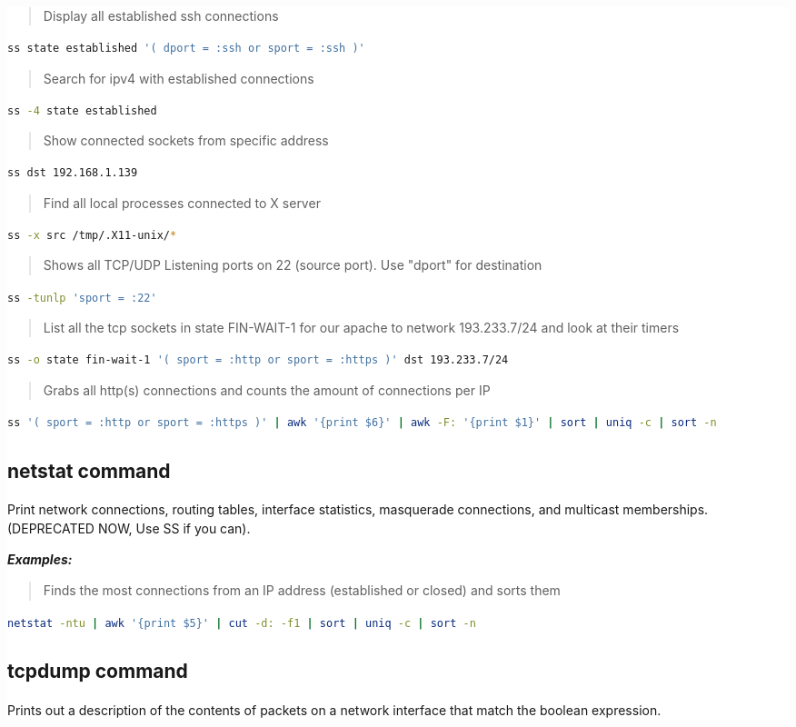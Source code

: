 > Display all established ssh connections

```bash
ss state established '( dport = :ssh or sport = :ssh )'
```

> Search for ipv4 with established connections

```bash
ss -4 state established
```

> Show connected sockets from specific address

```bash
ss dst 192.168.1.139
```

> Find all local processes connected to X server

```bash
ss -x src /tmp/.X11-unix/*
```

> Shows all TCP/UDP Listening ports on 22 (source port). Use "dport" for destination

```bash
ss -tunlp 'sport = :22'
```

> List all the tcp sockets in state FIN-WAIT-1 for our apache to network 193.233.7/24 and look at their timers

```bash
ss -o state fin-wait-1 '( sport = :http or sport = :https )' dst 193.233.7/24
```

> Grabs all http(s) connections and counts the amount of connections per IP

```bash
ss '( sport = :http or sport = :https )' | awk '{print $6}' | awk -F: '{print $1}' | sort | uniq -c | sort -n
```

## netstat command

Print network connections, routing tables, interface statistics, masquerade connections, and multicast memberships. (DEPRECATED NOW, Use SS if you can).

***Examples:***

> Finds the most connections from an IP address (established or closed) and sorts them

```bash
netstat -ntu | awk '{print $5}' | cut -d: -f1 | sort | uniq -c | sort -n
```

## tcpdump command

Prints out a description of the contents of packets on a network interface that match the boolean expression.
